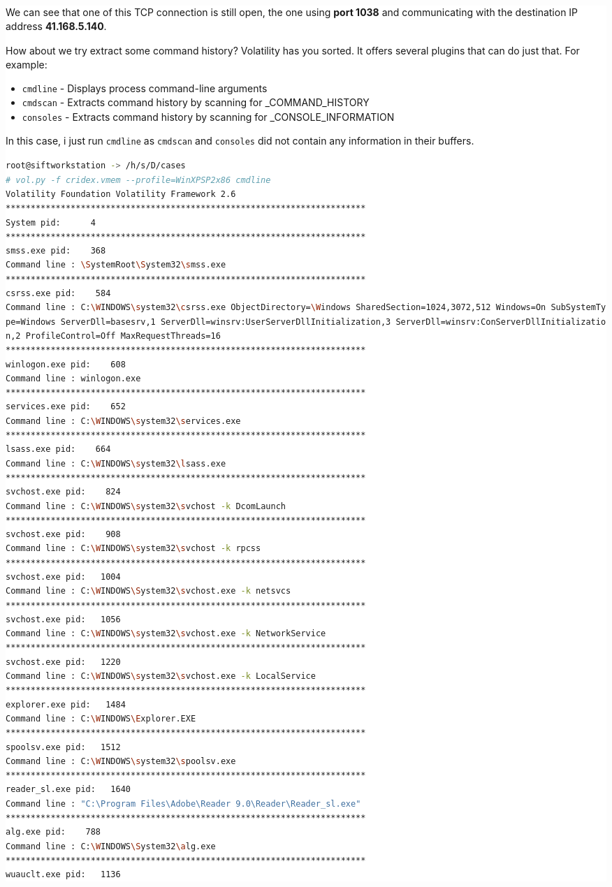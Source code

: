 We can see that one of this TCP connection is still open, the one using **port 1038** and communicating with the destination IP address **41.168.5.140**.

How about we try extract some command history? Volatility has you sorted. It offers several plugins that can do just that. For example:

- `cmdline` - Displays process command-line arguments
- `cmdscan` - Extracts command history by scanning for \_COMMAND_HISTORY
- `consoles` - Extracts command history by scanning for \_CONSOLE_INFORMATION

In this case, i just run `cmdline` as `cmdscan` and `consoles` did not contain any information in their buffers.

```bash
root@siftworkstation -> /h/s/D/cases
# vol.py -f cridex.vmem --profile=WinXPSP2x86 cmdline
Volatility Foundation Volatility Framework 2.6
************************************************************************
System pid:      4
************************************************************************
smss.exe pid:    368
Command line : \SystemRoot\System32\smss.exe
************************************************************************
csrss.exe pid:    584
Command line : C:\WINDOWS\system32\csrss.exe ObjectDirectory=\Windows SharedSection=1024,3072,512 Windows=On SubSystemType=Windows ServerDll=basesrv,1 ServerDll=winsrv:UserServerDllInitialization,3 ServerDll=winsrv:ConServerDllInitialization,2 ProfileControl=Off MaxRequestThreads=16
************************************************************************
winlogon.exe pid:    608
Command line : winlogon.exe
************************************************************************
services.exe pid:    652
Command line : C:\WINDOWS\system32\services.exe
************************************************************************
lsass.exe pid:    664
Command line : C:\WINDOWS\system32\lsass.exe
************************************************************************
svchost.exe pid:    824
Command line : C:\WINDOWS\system32\svchost -k DcomLaunch
************************************************************************
svchost.exe pid:    908
Command line : C:\WINDOWS\system32\svchost -k rpcss
************************************************************************
svchost.exe pid:   1004
Command line : C:\WINDOWS\System32\svchost.exe -k netsvcs
************************************************************************
svchost.exe pid:   1056
Command line : C:\WINDOWS\system32\svchost.exe -k NetworkService
************************************************************************
svchost.exe pid:   1220
Command line : C:\WINDOWS\system32\svchost.exe -k LocalService
************************************************************************
explorer.exe pid:   1484
Command line : C:\WINDOWS\Explorer.EXE
************************************************************************
spoolsv.exe pid:   1512
Command line : C:\WINDOWS\system32\spoolsv.exe
************************************************************************
reader_sl.exe pid:   1640
Command line : "C:\Program Files\Adobe\Reader 9.0\Reader\Reader_sl.exe"
************************************************************************
alg.exe pid:    788
Command line : C:\WINDOWS\System32\alg.exe
************************************************************************
wuauclt.exe pid:   1136
```